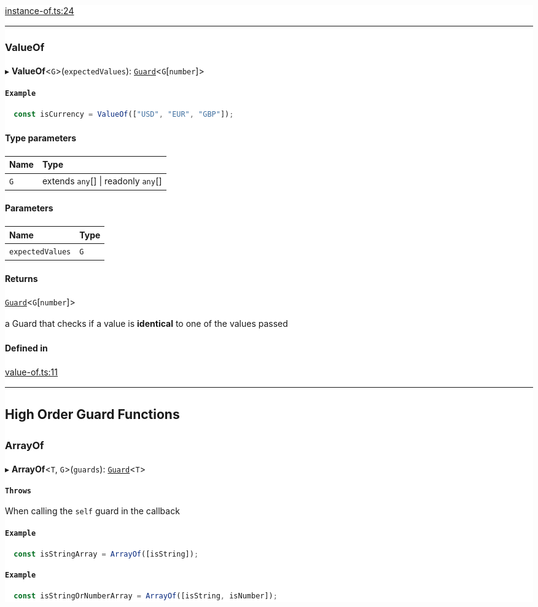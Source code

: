 [instance-of.ts:24](src/instance-of.ts#L24)

___

### ValueOf

▸ **ValueOf**<`G`\>(`expectedValues`): [`Guard`](modules.md#guard)<`G`[`number`]\>

**`Example`**

```typescript
  const isCurrency = ValueOf(["USD", "EUR", "GBP"]);
```

#### Type parameters

| Name | Type |
| :------ | :------ |
| `G` | extends `any`[] \| readonly `any`[] |

#### Parameters

| Name | Type |
| :------ | :------ |
| `expectedValues` | `G` |

#### Returns

[`Guard`](modules.md#guard)<`G`[`number`]\>

a Guard that checks if a value is **identical** to one of the values passed

#### Defined in

[value-of.ts:11](src/value-of.ts#L11)

___

## High Order Guard Functions

### ArrayOf

▸ **ArrayOf**<`T`, `G`\>(`guards`): [`Guard`](modules.md#guard)<`T`\>

**`Throws`**

When calling the `self` guard in the callback

**`Example`**

```typescript
  const isStringArray = ArrayOf([isString]);
```

**`Example`**

```typescript
  const isStringOrNumberArray = ArrayOf([isString, isNumber]);
```

